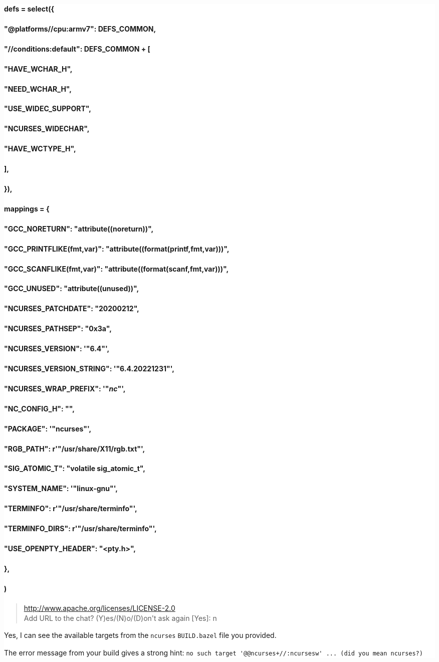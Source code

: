 ####     defs = select({  
####         "@platforms//cpu:armv7": DEFS_COMMON,  
####         "//conditions:default": DEFS_COMMON + [  
####             "HAVE_WCHAR_H",  
####             "NEED_WCHAR_H",  
####             "USE_WIDEC_SUPPORT",  
####             "NCURSES_WIDECHAR",  
####             "HAVE_WCTYPE_H",  
####         ],  
####     }),  
####     mappings = {  
####         "GCC_NORETURN": "__attribute__((noreturn))",  
####         "GCC_PRINTFLIKE(fmt,var)": "__attribute__((format(printf,fmt,var)))",  
####         "GCC_SCANFLIKE(fmt,var)": "__attribute__((format(scanf,fmt,var)))",  
####         "GCC_UNUSED": "__attribute__((unused))",  
####         "NCURSES_PATCHDATE": "20200212",  
####         "NCURSES_PATHSEP": "0x3a",  
####         "NCURSES_VERSION": '"6.4"',  
####         "NCURSES_VERSION_STRING": '"6.4.20221231"',  
####         "NCURSES_WRAP_PREFIX": '"_nc_"',  
####         "NC_CONFIG_H": "",  
####         "PACKAGE": '"ncurses"',  
####         "RGB_PATH": r'"\/usr\/share\/X11\/rgb.txt"',  
####         "SIG_ATOMIC_T": "volatile sig_atomic_t",  
####         "SYSTEM_NAME": '"linux-gnu"',  
####         "TERMINFO": r'"\/usr\/share\/terminfo"',  
####         "TERMINFO_DIRS": r'"\/usr\/share\/terminfo"',  
####         "USE_OPENPTY_HEADER": "<pty.h>",  
####     },  
#### )  
> http://www.apache.org/licenses/LICENSE-2.0  
> Add URL to the chat? (Y)es/(N)o/(D)on't ask again [Yes]: n  

Yes, I can see the available targets from the `ncurses` `BUILD.bazel` file you provided.

The error message from your build gives a strong hint:
`no such target '@@ncurses+//:ncursesw' ... (did you mean ncurses?)`
